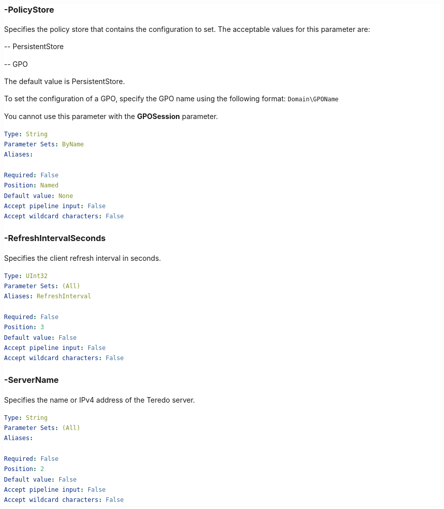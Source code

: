 ### -PolicyStore
Specifies the policy store that contains the configuration to set. 
The acceptable values for this parameter are:
                         
 -- PersistentStore 
                         
 -- GPO 
                         
The default value is PersistentStore. 
                         
To set the configuration of a GPO, specify the GPO name using the following format: `Domain\GPOName`
                         
You cannot use this parameter with the **GPOSession** parameter.

```yaml
Type: String
Parameter Sets: ByName
Aliases: 

Required: False
Position: Named
Default value: None
Accept pipeline input: False
Accept wildcard characters: False
```

### -RefreshIntervalSeconds
Specifies the client refresh interval in seconds.

```yaml
Type: UInt32
Parameter Sets: (All)
Aliases: RefreshInterval

Required: False
Position: 3
Default value: False
Accept pipeline input: False
Accept wildcard characters: False
```

### -ServerName
Specifies the name or IPv4 address of the Teredo server.

```yaml
Type: String
Parameter Sets: (All)
Aliases: 

Required: False
Position: 2
Default value: False
Accept pipeline input: False
Accept wildcard characters: False
```
